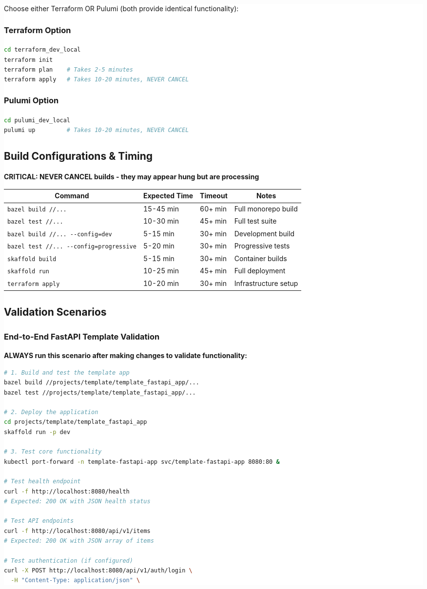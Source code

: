 Choose either Terraform OR Pulumi (both provide identical functionality):

### Terraform Option
```bash
cd terraform_dev_local
terraform init
terraform plan    # Takes 2-5 minutes
terraform apply   # Takes 10-20 minutes, NEVER CANCEL
```

### Pulumi Option  
```bash
cd pulumi_dev_local
pulumi up         # Takes 10-20 minutes, NEVER CANCEL
```

## Build Configurations & Timing

**CRITICAL: NEVER CANCEL builds - they may appear hung but are processing**

| Command | Expected Time | Timeout | Notes |
|---------|---------------|---------|-------|
| `bazel build //...` | 15-45 min | 60+ min | Full monorepo build |
| `bazel test //...` | 10-30 min | 45+ min | Full test suite |
| `bazel build //... --config=dev` | 5-15 min | 30+ min | Development build |
| `bazel test //... --config=progressive` | 5-20 min | 30+ min | Progressive tests |
| `skaffold build` | 5-15 min | 30+ min | Container builds |
| `skaffold run` | 10-25 min | 45+ min | Full deployment |
| `terraform apply` | 10-20 min | 30+ min | Infrastructure setup |

## Validation Scenarios

### End-to-End FastAPI Template Validation

**ALWAYS run this scenario after making changes to validate functionality:**

```bash
# 1. Build and test the template app
bazel build //projects/template/template_fastapi_app/...
bazel test //projects/template/template_fastapi_app/...

# 2. Deploy the application
cd projects/template/template_fastapi_app
skaffold run -p dev

# 3. Test core functionality
kubectl port-forward -n template-fastapi-app svc/template-fastapi-app 8080:80 &

# Test health endpoint
curl -f http://localhost:8080/health
# Expected: 200 OK with JSON health status

# Test API endpoints
curl -f http://localhost:8080/api/v1/items
# Expected: 200 OK with JSON array of items  

# Test authentication (if configured)
curl -X POST http://localhost:8080/api/v1/auth/login \
  -H "Content-Type: application/json" \
```